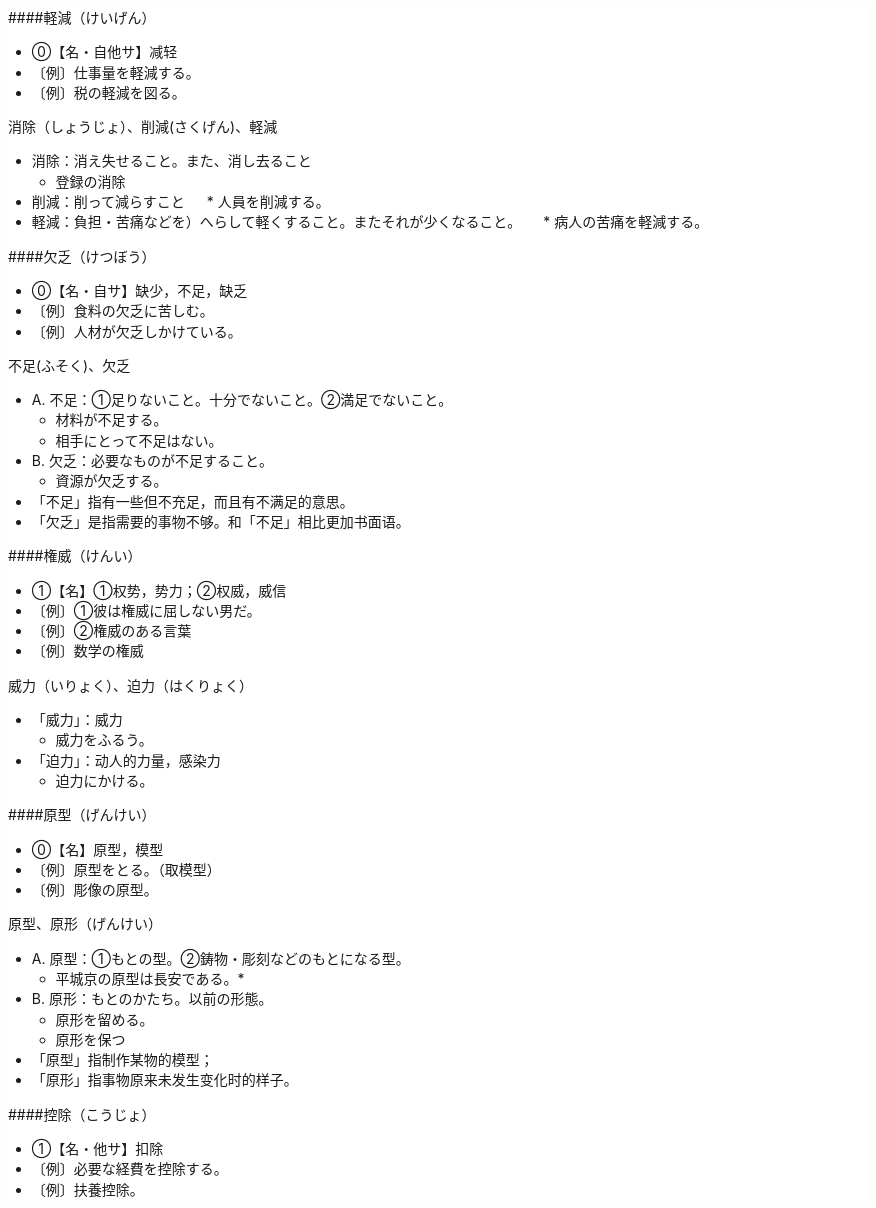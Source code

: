####軽減（けいげん）
  * ⓪【名・自他サ】减轻
  * 〔例〕仕事量を軽減する。
  * 〔例〕税の軽減を図る。

消除（しょうじょ）、削減(さくげん)、軽減
  * 消除：消え失せること。また、消し去ること
    * 登録の消除
  * 削減：削って減らすこと
 　  * 人員を削減する。
  * 軽減：負担・苦痛などを）へらして軽くすること。またそれが少くなること。
 　  * 病人の苦痛を軽減する。

####欠乏（けつぼう）
  * ⓪【名・自サ】缺少，不足，缺乏
  * 〔例〕食料の欠乏に苦しむ。
  * 〔例〕人材が欠乏しかけている。

不足(ふそく)、欠乏
  * A. 不足：①足りないこと。十分でないこと。②満足でないこと。
    * 材料が不足する。
    * 相手にとって不足はない。
  * B. 欠乏：必要なものが不足すること。
    * 資源が欠乏する。
  * 「不足」指有一些但不充足，而且有不满足的意思。
  * 「欠乏」是指需要的事物不够。和「不足」相比更加书面语。

####権威（けんい）
  * ①【名】①权势，势力；②权威，威信
  * 〔例〕①彼は権威に屈しない男だ。
  * 〔例〕②権威のある言葉
  * 〔例〕数学の権威

威力（いりょく）、迫力（はくりょく）
  * 「威力」：威力
    * 威力をふるう。
  * 「迫力」：动人的力量，感染力
    * 迫力にかける。

####原型（げんけい）
  * ⓪【名】原型，模型
  * 〔例〕原型をとる。（取模型）
  * 〔例〕彫像の原型。

原型、原形（げんけい）
  * A. 原型：①もとの型。②鋳物・彫刻などのもとになる型。
    * 平城京の原型は長安である。* 
  * B. 原形：もとのかたち。以前の形態。
    * 原形を留める。
    * 原形を保つ
  * 「原型」指制作某物的模型；
  * 「原形」指事物原来未发生变化时的样子。

####控除（こうじょ）
  * ①【名・他サ】扣除
  * 〔例〕必要な経費を控除する。
  * 〔例〕扶養控除。
